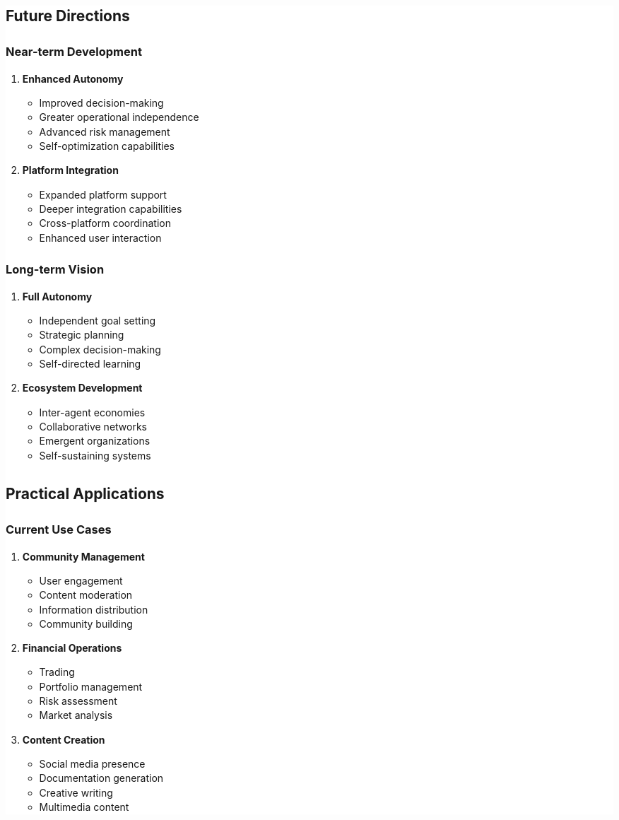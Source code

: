 ## Future Directions

### Near-term Development

1. **Enhanced Autonomy**

    - Improved decision-making
    - Greater operational independence
    - Advanced risk management
    - Self-optimization capabilities

2. **Platform Integration**
    - Expanded platform support
    - Deeper integration capabilities
    - Cross-platform coordination
    - Enhanced user interaction

### Long-term Vision

1. **Full Autonomy**

    - Independent goal setting
    - Strategic planning
    - Complex decision-making
    - Self-directed learning

2. **Ecosystem Development**
    - Inter-agent economies
    - Collaborative networks
    - Emergent organizations
    - Self-sustaining systems

## Practical Applications

### Current Use Cases

1. **Community Management**

    - User engagement
    - Content moderation
    - Information distribution
    - Community building

2. **Financial Operations**

    - Trading
    - Portfolio management
    - Risk assessment
    - Market analysis

3. **Content Creation**
    - Social media presence
    - Documentation generation
    - Creative writing
    - Multimedia content
